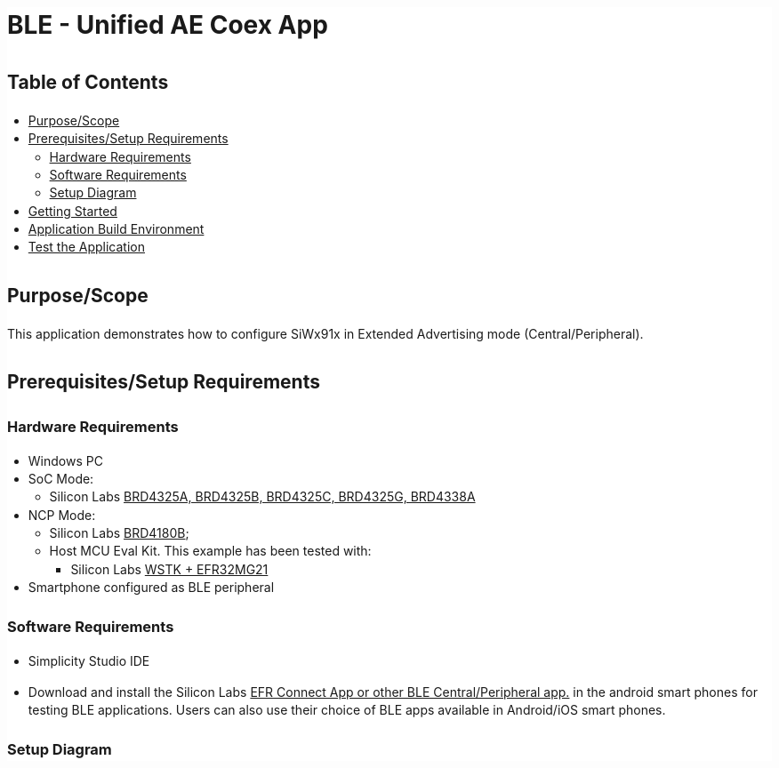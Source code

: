 # BLE - Unified AE Coex App

## Table of Contents

- [Purpose/Scope](#purposescope) 
- [Prerequisites/Setup Requirements](#prerequisitessetup-requirements)
  - [Hardware Requirements](#hardware-requirements)
  - [Software Requirements](#software-requirements)
  - [Setup Diagram](#setup-diagram)
- [Getting Started](#getting-started)
- [Application Build Environment](#application-build-environment)
- [Test the Application](#test-the-application)

## Purpose/Scope

This application demonstrates how to configure SiWx91x in Extended Advertising mode (Central/Peripheral).

## Prerequisites/Setup Requirements

### Hardware Requirements

- Windows PC
- SoC Mode:
  - Silicon Labs [BRD4325A, BRD4325B, BRD4325C, BRD4325G, BRD4338A](https://www.silabs.com/)
- NCP Mode:
  - Silicon Labs [BRD4180B](https://www.silabs.com/);
  - Host MCU Eval Kit. This example has been tested with:
    - Silicon Labs [WSTK + EFR32MG21](https://www.silabs.com/development-tools/wireless/efr32xg21-bluetooth-starter-kit)
- Smartphone configured as BLE peripheral

### Software Requirements

- Simplicity Studio IDE

- Download and install the Silicon Labs [EFR Connect App or other BLE Central/Peripheral app.](https://www.silabs.com/developers/efr-connect-mobile-app) in the android smart phones for testing BLE applications. Users can also use their choice of BLE apps available in Android/iOS smart phones.

### Setup Diagram

